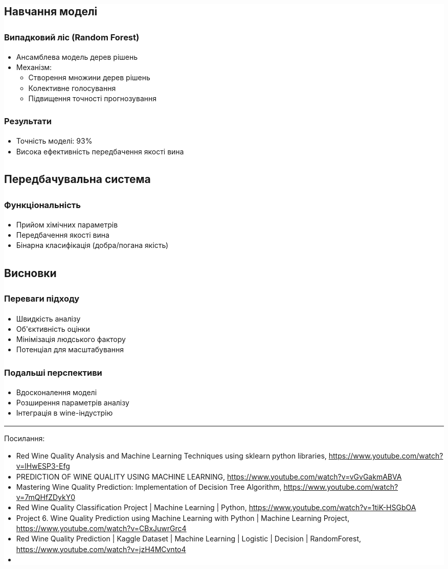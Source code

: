 ## Навчання моделі

### Випадковий ліс (Random Forest)
- Ансамблева модель дерев рішень
- Механізм:
  * Створення множини дерев рішень
  * Колективне голосування
  * Підвищення точності прогнозування

### Результати
- Точність моделі: 93%
- Висока ефективність передбачення якості вина

## Передбачувальна система

### Функціональність
- Прийом хімічних параметрів
- Передбачення якості вина
- Бінарна класифікація (добра/погана якість)

## Висновки

### Переваги підходу
- Швидкість аналізу
- Об'єктивність оцінки
- Мінімізація людського фактору
- Потенціал для масштабування

### Подальші перспективи
- Вдосконалення моделі
- Розширення параметрів аналізу
- Інтеграція в wine-індустрію

-------------------------------------------------------------------







Посилання: 

- Red Wine Quality Analysis and Machine Learning Techniques using sklearn python libraries, https://www.youtube.com/watch?v=lHwESP3-Efg
- PREDICTION OF WINE QUALITY USING MACHINE LEARNING, https://www.youtube.com/watch?v=vGvGakmABVA
- Mastering Wine Quality Prediction: Implementation of Decision Tree Algorithm, https://www.youtube.com/watch?v=7mQHfZDykY0
- Red Wine Quality Classification Project | Machine Learning | Python, https://www.youtube.com/watch?v=1tiK-HSGbOA
- Project 6. Wine Quality Prediction using Machine Learning with Python | Machine Learning Project, https://www.youtube.com/watch?v=CBxJuwrGrc4
- Red Wine Quality Prediction | Kaggle Dataset | Machine Learning | Logistic | Decision | RandomForest, https://www.youtube.com/watch?v=jzH4MCvnto4
- 
  